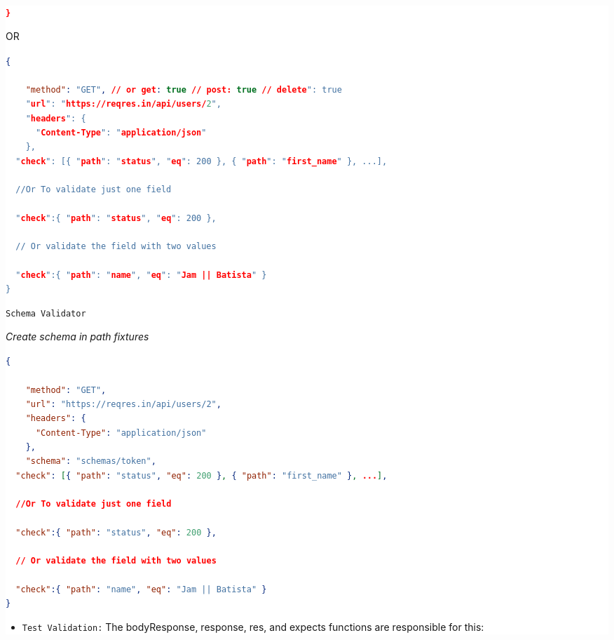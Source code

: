 ```json
}
```

OR

```json
{

    "method": "GET", // or get: true // post: true // delete": true
    "url": "https://reqres.in/api/users/2",
    "headers": {
      "Content-Type": "application/json"
    },
  "check": [{ "path": "status", "eq": 200 }, { "path": "first_name" }, ...],

  //Or To validate just one field

  "check":{ "path": "status", "eq": 200 },

  // Or validate the field with two values

  "check":{ "path": "name", "eq": "Jam || Batista" }
}
```

`Schema Validator`

_Create schema in path fixtures_

```json
{

    "method": "GET",
    "url": "https://reqres.in/api/users/2",
    "headers": {
      "Content-Type": "application/json"
    },
    "schema": "schemas/token",
  "check": [{ "path": "status", "eq": 200 }, { "path": "first_name" }, ...],

  //Or To validate just one field

  "check":{ "path": "status", "eq": 200 },

  // Or validate the field with two values

  "check":{ "path": "name", "eq": "Jam || Batista" }
}

```

- `Test Validation:` The bodyResponse, response, res, and expects functions are responsible for this:
